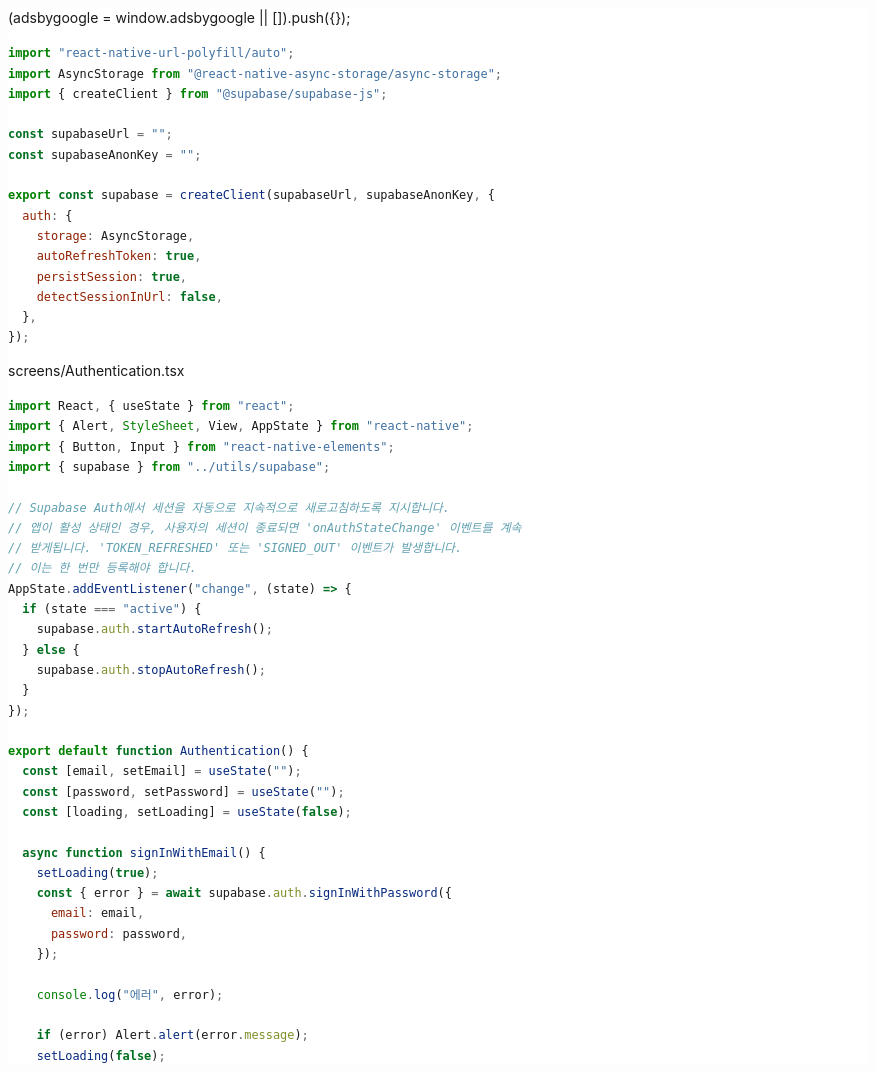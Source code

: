 

<ins class="adsbygoogle"
      style="display:block"
      data-ad-client="ca-pub-4877378276818686"
      data-ad-slot="9743150776"
      data-ad-format="auto"
      data-full-width-responsive="true"></ins>
<component is="script">
(adsbygoogle = window.adsbygoogle || []).push({});
</component>

```js
import "react-native-url-polyfill/auto";
import AsyncStorage from "@react-native-async-storage/async-storage";
import { createClient } from "@supabase/supabase-js";

const supabaseUrl = "";
const supabaseAnonKey = "";

export const supabase = createClient(supabaseUrl, supabaseAnonKey, {
  auth: {
    storage: AsyncStorage,
    autoRefreshToken: true,
    persistSession: true,
    detectSessionInUrl: false,
  },
});
```

screens/Authentication.tsx

```js
import React, { useState } from "react";
import { Alert, StyleSheet, View, AppState } from "react-native";
import { Button, Input } from "react-native-elements";
import { supabase } from "../utils/supabase";

// Supabase Auth에서 세션을 자동으로 지속적으로 새로고침하도록 지시합니다.
// 앱이 활성 상태인 경우, 사용자의 세션이 종료되면 'onAuthStateChange' 이벤트를 계속
// 받게됩니다. 'TOKEN_REFRESHED' 또는 'SIGNED_OUT' 이벤트가 발생합니다.
// 이는 한 번만 등록해야 합니다.
AppState.addEventListener("change", (state) => {
  if (state === "active") {
    supabase.auth.startAutoRefresh();
  } else {
    supabase.auth.stopAutoRefresh();
  }
});

export default function Authentication() {
  const [email, setEmail] = useState("");
  const [password, setPassword] = useState("");
  const [loading, setLoading] = useState(false);

  async function signInWithEmail() {
    setLoading(true);
    const { error } = await supabase.auth.signInWithPassword({
      email: email,
      password: password,
    });

    console.log("에러", error);

    if (error) Alert.alert(error.message);
    setLoading(false);
```